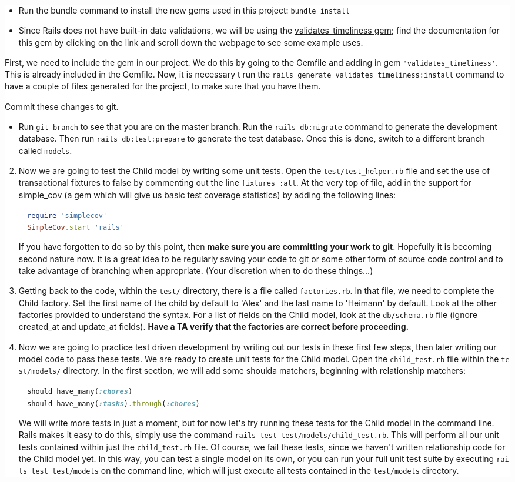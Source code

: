 *   Run the bundle command to install the new gems used in this project:
        ```
        bundle install
        ```

* Since Rails does not have built-in date validations, we will be using the [validates_timeliness gem](https://github.com/adzap/validates_timeliness); find the documentation for this gem by clicking on the link and scroll down the webpage to see some example uses.

First, we need to include the gem in our project. We do this by going to the Gemfile and adding in gem `'validates_timeliness'`. This is already included in the Gemfile. Now, it is necessary t run the `rails generate validates_timeliness:install` command to have a couple of files generated for the project, to make sure that you have them.

Commit these changes to git.
    
*   Run `git branch` to see that you are on the master branch. Run the `rails db:migrate` command to generate the development database. Then run `rails db:test:prepare` to generate the test database. Once this is done, switch to a different branch called `models`.
2.  Now we are going to test the Child model by writing some unit tests. Open the `test/test_helper.rb` file and set the use of transactional fixtures to false by commenting out the line `fixtures :all`. At the very top of file, add in the support for [simple_cov](https://github.com/colszowka/simplecov) (a gem which will give us basic test coverage statistics) by adding the following lines:

    ```ruby
      require 'simplecov'
      SimpleCov.start 'rails'
    ```

    If you have forgotten to do so by this point, then **make sure you are committing your work to git**. Hopefully it is becoming second nature now. It is a great idea to be regularly saving your code to git or some other form of source code control and to take advantage of branching when appropriate. (Your discretion when to do these things...)

3.  Getting back to the code, within the `test/` directory, there is a file called `factories.rb`. In that file, we need to complete the Child factory. Set the first name of the child by default to 'Alex' and the last name to 'Heimann' by default. Look at the other factories provided to understand the syntax. For a list of fields on the Child model, look at the `db/schema.rb` file (ignore created_at and update_at fields). **Have a TA verify that the factories are correct before proceeding.**

4.  Now we are going to practice test driven development by writing out our tests in these first few steps, then later writing our model code to pass these tests. We are ready to create unit tests for the Child model. Open the `child_test.rb` file within the `test/models/` directory. In the first section, we will add some shoulda matchers, beginning with relationship matchers:

     ```ruby
       should have_many(:chores)
       should have_many(:tasks).through(:chores)
     ```

    We will write more tests in just a moment, but for now let's try running these tests for the Child model in the command line. Rails makes it easy to do this, simply use the command `rails test test/models/child_test.rb`. This will perform all our unit tests contained within just the `child_test.rb` file. Of course, we fail these tests, since we haven't written relationship code for the Child model yet. In this way, you can test a single model on its own, or you can run your full unit test suite by executing `rails test test/models` on the command line, which will just execute all tests contained in the `test/models` directory.
